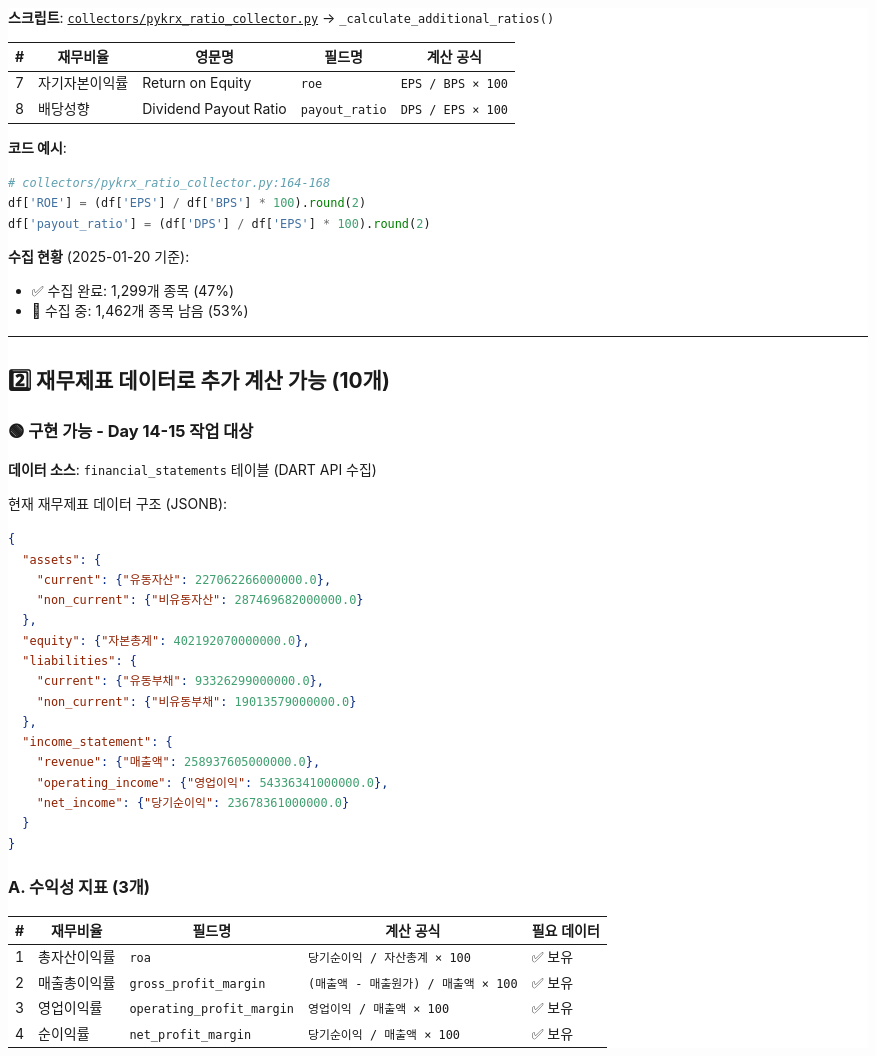 **스크립트**: [`collectors/pykrx_ratio_collector.py`](../collectors/pykrx_ratio_collector.py) → `_calculate_additional_ratios()`

| # | 재무비율 | 영문명 | 필드명 | 계산 공식 |
|---|---------|--------|--------|----------|
| 7 | 자기자본이익률 | Return on Equity | `roe` | `EPS / BPS × 100` |
| 8 | 배당성향 | Dividend Payout Ratio | `payout_ratio` | `DPS / EPS × 100` |

**코드 예시**:
```python
# collectors/pykrx_ratio_collector.py:164-168
df['ROE'] = (df['EPS'] / df['BPS'] * 100).round(2)
df['payout_ratio'] = (df['DPS'] / df['EPS'] * 100).round(2)
```

**수집 현황** (2025-01-20 기준):
- ✅ 수집 완료: 1,299개 종목 (47%)
- 🚧 수집 중: 1,462개 종목 남음 (53%)

---

## 2️⃣ 재무제표 데이터로 추가 계산 가능 (10개)

### 🟢 구현 가능 - Day 14-15 작업 대상

**데이터 소스**: `financial_statements` 테이블 (DART API 수집)

현재 재무제표 데이터 구조 (JSONB):
```json
{
  "assets": {
    "current": {"유동자산": 227062266000000.0},
    "non_current": {"비유동자산": 287469682000000.0}
  },
  "equity": {"자본총계": 402192070000000.0},
  "liabilities": {
    "current": {"유동부채": 93326299000000.0},
    "non_current": {"비유동부채": 19013579000000.0}
  },
  "income_statement": {
    "revenue": {"매출액": 258937605000000.0},
    "operating_income": {"영업이익": 54336341000000.0},
    "net_income": {"당기순이익": 23678361000000.0}
  }
}
```

### A. 수익성 지표 (3개)

| # | 재무비율 | 필드명 | 계산 공식 | 필요 데이터 |
|---|---------|--------|----------|------------|
| 1 | 총자산이익률 | `roa` | `당기순이익 / 자산총계 × 100` | ✅ 보유 |
| 2 | 매출총이익률 | `gross_profit_margin` | `(매출액 - 매출원가) / 매출액 × 100` | ✅ 보유 |
| 3 | 영업이익률 | `operating_profit_margin` | `영업이익 / 매출액 × 100` | ✅ 보유 |
| 4 | 순이익률 | `net_profit_margin` | `당기순이익 / 매출액 × 100` | ✅ 보유 |
